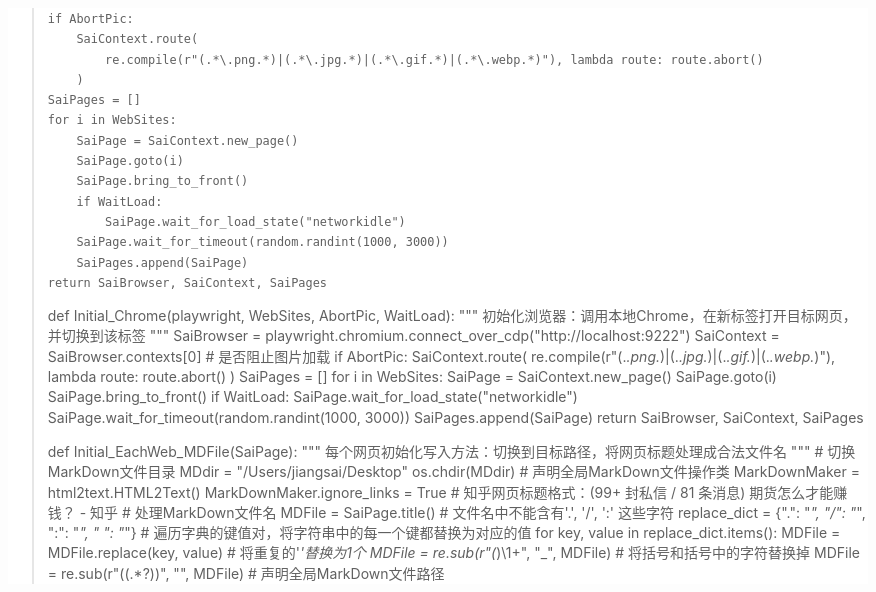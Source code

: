 >     if AbortPic:
>         SaiContext.route(
>             re.compile(r"(.*\.png.*)|(.*\.jpg.*)|(.*\.gif.*)|(.*\.webp.*)"), lambda route: route.abort()
>         )
>     SaiPages = []
>     for i in WebSites:
>         SaiPage = SaiContext.new_page()
>         SaiPage.goto(i)
>         SaiPage.bring_to_front()
>         if WaitLoad:
>             SaiPage.wait_for_load_state("networkidle")
>         SaiPage.wait_for_timeout(random.randint(1000, 3000))
>         SaiPages.append(SaiPage)
>     return SaiBrowser, SaiContext, SaiPages
> 
> 
> def Initial_Chrome(playwright, WebSites, AbortPic, WaitLoad):
>     """
>     初始化浏览器：调用本地Chrome，在新标签打开目标网页，并切换到该标签
>     """
>     SaiBrowser = playwright.chromium.connect_over_cdp("http://localhost:9222")
>     SaiContext = SaiBrowser.contexts[0]
>     # 是否阻止图片加载
>     if AbortPic:
>         SaiContext.route(
>             re.compile(r"(.*\.png.*)|(.*\.jpg.*)|(.*\.gif.*)|(.*\.webp.*)"), lambda route: route.abort()
>         )
>     SaiPages = []
>     for i in WebSites:
>         SaiPage = SaiContext.new_page()
>         SaiPage.goto(i)
>         SaiPage.bring_to_front()
>         if WaitLoad:
>             SaiPage.wait_for_load_state("networkidle")
>         SaiPage.wait_for_timeout(random.randint(1000, 3000))
>         SaiPages.append(SaiPage)
>     return SaiBrowser, SaiContext, SaiPages
> 
> 
> def Initial_EachWeb_MDFile(SaiPage):
>     """
>     每个网页初始化写入方法：切换到目标路径，将网页标题处理成合法文件名
>     """
>     # 切换MarkDown文件目录
>     MDdir = "/Users/jiangsai/Desktop"
>     os.chdir(MDdir)
>     # 声明全局MarkDown文件操作类
>     MarkDownMaker = html2text.HTML2Text()
>     MarkDownMaker.ignore_links = True
>     # 知乎网页标题格式：(99+ 封私信 / 81 条消息) 期货怎么才能赚钱？ - 知乎
>     # 处理MarkDown文件名
>     MDFile = SaiPage.title()
>     # 文件名中不能含有'.', '/', ':' 这些字符
>     replace_dict = {".": "_", "/": "_", ":": "_", " ": "_"}
>     # 遍历字典的键值对，将字符串中的每一个键都替换为对应的值
>     for key, value in replace_dict.items():
>         MDFile = MDFile.replace(key, value)
>     # 将重复的'_'替换为1个
>     MDFile = re.sub(r"(_)\1+", "_", MDFile)
>     # 将括号和括号中的字符替换掉
>     MDFile = re.sub(r"\((.*?)\)", "", MDFile)
>     # 声明全局MarkDown文件路径